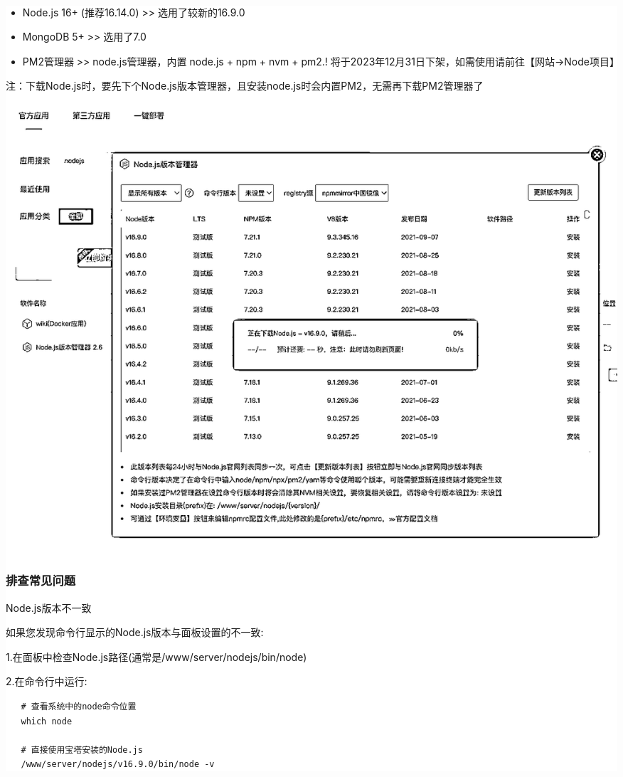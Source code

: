 *   Node.js 16+ (推荐16.14.0) >> 选用了较新的16.9.0

*   MongoDB 5+ >> 选用了7.0

*   PM2管理器 >> node.js管理器，内置 node.js + npm + nvm + pm2.! 将于2023年12月31日下架，如需使用请前往【网站->Node项目】

注：下载Node.js时，要先下个Node.js版本管理器，且安装node.js时会内置PM2，无需再下载PM2管理器了

![](img/d2dbc1b8f080754c7f4b28943ffca14c.png)

### 排查常见问题

Node.js版本不一致

如果您发现命令行显示的Node.js版本与面板设置的不一致:

1.在面板中检查Node.js路径(通常是/www/server/nodejs/bin/node)

2.在命令行中运行:

```
   # 查看系统中的node命令位置
   which node

   # 直接使用宝塔安装的Node.js
   /www/server/nodejs/v16.9.0/bin/node -v
```
